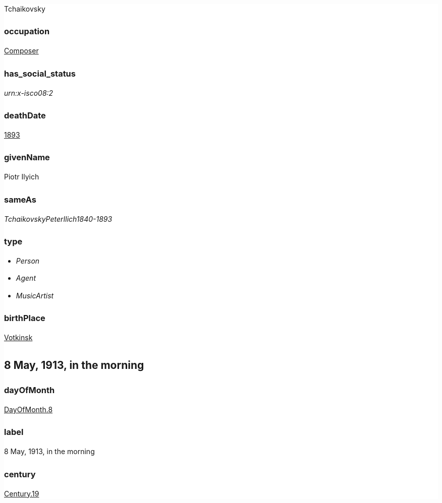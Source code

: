 
Tchaikovsky

### occupation


[Composer](#Composer)

### has_social_status


*urn:x-isco08:2*

### deathDate


[1893](#1893)

### givenName


Piotr Ilyich

### sameAs


*TchaikovskyPeterIlich1840-1893*

### type

 - *Person*

 - *Agent*

 - *MusicArtist*

### birthPlace


[Votkinsk](#Votkinsk)

## 8 May, 1913, in the morning

### dayOfMonth


[DayOfMonth.8](#DayOfMonth.8)

### label


8 May, 1913, in the morning

### century


[Century.19](#Century.19)
